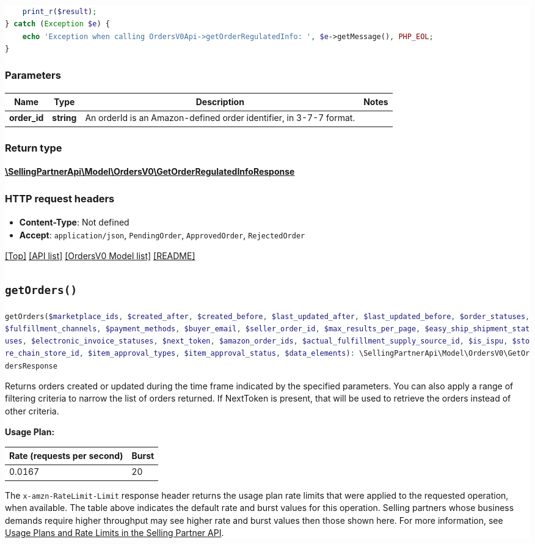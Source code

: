 ```php
    print_r($result);
} catch (Exception $e) {
    echo 'Exception when calling OrdersV0Api->getOrderRegulatedInfo: ', $e->getMessage(), PHP_EOL;
}
```

### Parameters

Name | Type | Description  | Notes
------------- | ------------- | ------------- | -------------
 **order_id** | **string**| An orderId is an Amazon-defined order identifier, in 3-7-7 format. |

### Return type

[**\SellingPartnerApi\Model\OrdersV0\GetOrderRegulatedInfoResponse**](../Model/OrdersV0/GetOrderRegulatedInfoResponse.md)

### HTTP request headers

- **Content-Type**: Not defined
- **Accept**: `application/json`, `PendingOrder`, `ApprovedOrder`, `RejectedOrder`

[[Top]](#) [[API list]](../)
[[OrdersV0 Model list]](../Model/OrdersV0)
[[README]](../../README.md)

## `getOrders()`

```php
getOrders($marketplace_ids, $created_after, $created_before, $last_updated_after, $last_updated_before, $order_statuses, $fulfillment_channels, $payment_methods, $buyer_email, $seller_order_id, $max_results_per_page, $easy_ship_shipment_statuses, $electronic_invoice_statuses, $next_token, $amazon_order_ids, $actual_fulfillment_supply_source_id, $is_ispu, $store_chain_store_id, $item_approval_types, $item_approval_status, $data_elements): \SellingPartnerApi\Model\OrdersV0\GetOrdersResponse
```



Returns orders created or updated during the time frame indicated by the specified parameters. You can also apply a range of filtering criteria to narrow the list of orders returned. If NextToken is present, that will be used to retrieve the orders instead of other criteria.

**Usage Plan:**

| Rate (requests per second) | Burst |
| ---- | ---- |
| 0.0167 | 20 |

The `x-amzn-RateLimit-Limit` response header returns the usage plan rate limits that were applied to the requested operation, when available. The table above indicates the default rate and burst values for this operation. Selling partners whose business demands require higher throughput may see higher rate and burst values then those shown here. For more information, see [Usage Plans and Rate Limits in the Selling Partner API](https://developer-docs.amazon.com/sp-api/docs/usage-plans-and-rate-limits-in-the-sp-api).
